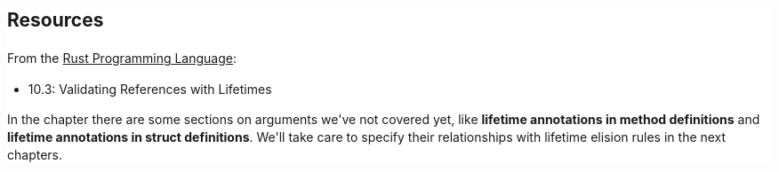 ## Resources

From the [Rust Programming Language](https://doc.rust-lang.org/book/):

- 10.3: Validating References with Lifetimes

In the chapter there are some sections on arguments we've not covered yet, like **lifetime annotations in method definitions** and **lifetime annotations in struct definitions**. We'll take care to specify their relationships with lifetime elision rules in the next chapters.